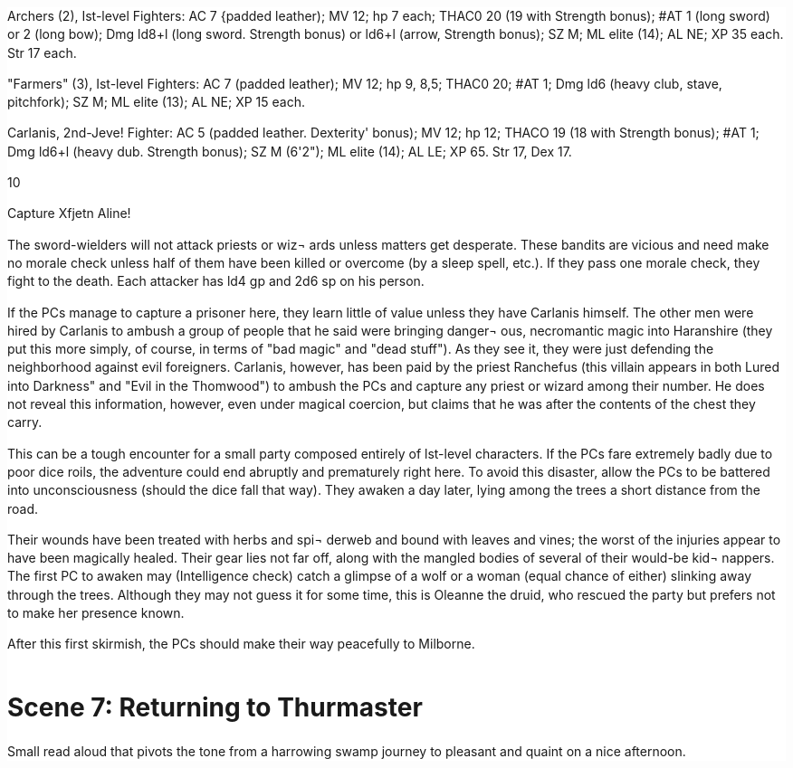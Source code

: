 Archers (2), Ist-level Fighters: AC 7 {padded leather); MV 12; hp 7 each; THAC0 20 (19 with Strength bonus); #AT 1 (long sword) or 2 (long bow); Dmg ld8+l (long sword. Strength bonus) or ld6+l (arrow, Strength bonus); SZ M; ML elite (14); AL NE; XP 35 each. Str 17 each.

"Farmers" (3), Ist-level Fighters: AC 7 (padded leather); MV 12; hp 9, 8,5; THAC0 20; #AT 1; Dmg ld6 (heavy club, stave, pitchfork); SZ M; ML elite (13); AL NE; XP 15 each.

Carlanis, 2nd-Jeve! Fighter: AC 5 (padded leather. Dexterity' bonus); MV 12; hp 12; THACO 19 (18 with Strength bonus); #AT 1; Dmg ld6+l (heavy dub. Strength bonus); SZ M (6'2"); ML elite (14); AL LE; XP 65. Str 17, Dex 17.

10

Capture Xfjetn Aline!

The sword-wielders will not attack priests or wiz¬ ards unless matters get desperate. These bandits are vicious and need make no morale check unless half of them have been killed or overcome (by a sleep spell, etc.). If they pass one morale check, they fight to the death. Each attacker has ld4 gp and 2d6 sp on his person.

If the PCs manage to capture a prisoner here, they learn little of value unless they have Carlanis himself. The other men were hired by Carlanis to ambush a group of people that he said were bringing danger¬ ous, necromantic magic into Haranshire (they put this more simply, of course, in terms of "bad magic" and "dead stuff"). As they see it, they were just defending the neighborhood against evil foreigners. Carlanis, however, has been paid by the priest Ranchefus (this villain appears in both Lured into Darkness" and "Evil in the Thomwood") to ambush the PCs and capture any priest or wizard among their number. He does not reveal this information, however, even under magical coercion, but claims that he was after the contents of the chest they carry.

This can be a tough encounter for a small party composed entirely of lst-level characters. If the PCs fare extremely badly due to poor dice roils, the adventure could end abruptly and prematurely right here. To avoid this disaster, allow the PCs to be battered into unconsciousness (should the dice fall that way). They awaken a day later, lying among the trees a short distance from the road.

Their wounds have been treated with herbs and spi¬ derweb and bound with leaves and vines; the worst of the injuries appear to have been magically healed. Their gear lies not far off, along with the mangled bodies of several of their would-be kid¬ nappers. The first PC to awaken may (Intelligence check) catch a glimpse of a wolf or a woman (equal chance of either) slinking away through the trees. Although they may not guess it for some time, this is Oleanne the druid, who rescued the party but prefers not to make her presence known.

After this first skirmish, the PCs should make their way peacefully to Milborne.
# Scene 7: Returning to Thurmaster
Small read aloud that pivots the tone from a harrowing swamp journey to pleasant and quaint on a nice afternoon.